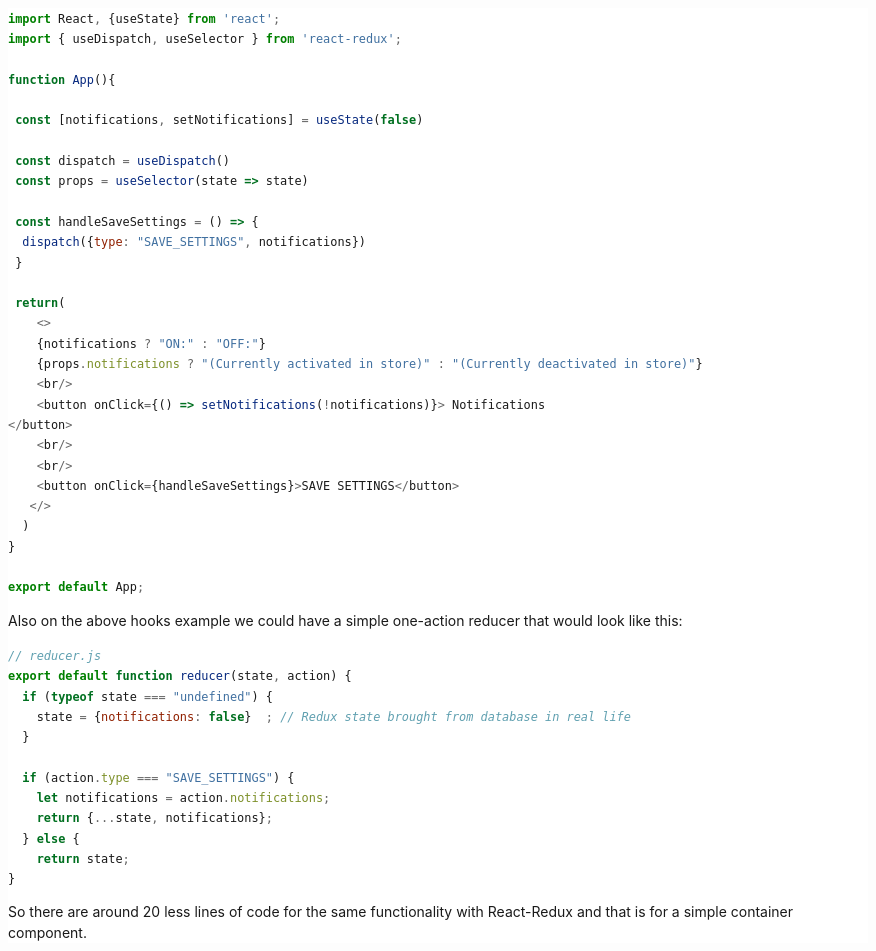
```javascript
import React, {useState} from 'react';
import { useDispatch, useSelector } from 'react-redux';

function App(){

 const [notifications, setNotifications] = useState(false)

 const dispatch = useDispatch()
 const props = useSelector(state => state)

 const handleSaveSettings = () => {
  dispatch({type: "SAVE_SETTINGS", notifications})
 }

 return(
    <>
    {notifications ? "ON:" : "OFF:"}
    {props.notifications ? "(Currently activated in store)" : "(Currently deactivated in store)"}
    <br/>
    <button onClick={() => setNotifications(!notifications)}> Notifications 
</button>
    <br/>
    <br/>
    <button onClick={handleSaveSettings}>SAVE SETTINGS</button>
   </> 
  )
}

export default App;
```

Also on the above hooks example we could have a simple one-action reducer that would look like this:

```javascript
// reducer.js
export default function reducer(state, action) {
  if (typeof state === "undefined") {
    state = {notifications: false}  ; // Redux state brought from database in real life
  }

  if (action.type === "SAVE_SETTINGS") {
    let notifications = action.notifications;
    return {...state, notifications};
  } else {
    return state;
}
```

So there are around 20 less lines of code for the same functionality with React-Redux and that is for a simple container component. 
